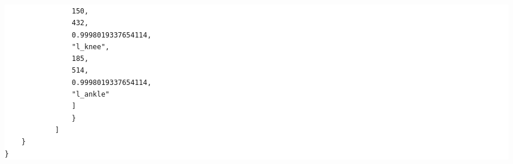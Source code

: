```
      			150, 
     			432, 
      			0.9998019337654114, 
      			"l_knee", 
      			185, 
      			514, 
      			0.9998019337654114, 
      			"l_ankle"
      			]
   				}
   			]
    }
}
```

	


